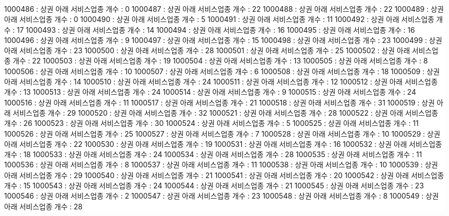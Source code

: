 1000486 : 상권 아래 서비스업종 개수 : 0
1000487 : 상권 아래 서비스업종 개수 : 22
1000488 : 상권 아래 서비스업종 개수 : 22
1000489 : 상권 아래 서비스업종 개수 : 0
1000490 : 상권 아래 서비스업종 개수 : 5
1000491 : 상권 아래 서비스업종 개수 : 11
1000492 : 상권 아래 서비스업종 개수 : 17
1000493 : 상권 아래 서비스업종 개수 : 14
1000494 : 상권 아래 서비스업종 개수 : 16
1000495 : 상권 아래 서비스업종 개수 : 16
1000496 : 상권 아래 서비스업종 개수 : 9
1000497 : 상권 아래 서비스업종 개수 : 15
1000498 : 상권 아래 서비스업종 개수 : 23
1000499 : 상권 아래 서비스업종 개수 : 23
1000500 : 상권 아래 서비스업종 개수 : 28
1000501 : 상권 아래 서비스업종 개수 : 25
1000502 : 상권 아래 서비스업종 개수 : 22
1000503 : 상권 아래 서비스업종 개수 : 19
1000504 : 상권 아래 서비스업종 개수 : 13
1000505 : 상권 아래 서비스업종 개수 : 8
1000506 : 상권 아래 서비스업종 개수 : 10
1000507 : 상권 아래 서비스업종 개수 : 6
1000508 : 상권 아래 서비스업종 개수 : 18
1000509 : 상권 아래 서비스업종 개수 : 14
1000510 : 상권 아래 서비스업종 개수 : 24
1000511 : 상권 아래 서비스업종 개수 : 12
1000512 : 상권 아래 서비스업종 개수 : 13
1000513 : 상권 아래 서비스업종 개수 : 24
1000514 : 상권 아래 서비스업종 개수 : 9
1000515 : 상권 아래 서비스업종 개수 : 24
1000516 : 상권 아래 서비스업종 개수 : 11
1000517 : 상권 아래 서비스업종 개수 : 21
1000518 : 상권 아래 서비스업종 개수 : 31
1000519 : 상권 아래 서비스업종 개수 : 29
1000520 : 상권 아래 서비스업종 개수 : 32
1000521 : 상권 아래 서비스업종 개수 : 28
1000522 : 상권 아래 서비스업종 개수 : 26
1000523 : 상권 아래 서비스업종 개수 : 30
1000524 : 상권 아래 서비스업종 개수 : 5
1000525 : 상권 아래 서비스업종 개수 : 11
1000526 : 상권 아래 서비스업종 개수 : 25
1000527 : 상권 아래 서비스업종 개수 : 7
1000528 : 상권 아래 서비스업종 개수 : 10
1000529 : 상권 아래 서비스업종 개수 : 22
1000530 : 상권 아래 서비스업종 개수 : 19
1000531 : 상권 아래 서비스업종 개수 : 16
1000532 : 상권 아래 서비스업종 개수 : 18
1000533 : 상권 아래 서비스업종 개수 : 24
1000534 : 상권 아래 서비스업종 개수 : 28
1000535 : 상권 아래 서비스업종 개수 : 11
1000536 : 상권 아래 서비스업종 개수 : 8
1000537 : 상권 아래 서비스업종 개수 : 11
1000538 : 상권 아래 서비스업종 개수 : 10
1000539 : 상권 아래 서비스업종 개수 : 29
1000540 : 상권 아래 서비스업종 개수 : 21
1000541 : 상권 아래 서비스업종 개수 : 20
1000542 : 상권 아래 서비스업종 개수 : 15
1000543 : 상권 아래 서비스업종 개수 : 24
1000544 : 상권 아래 서비스업종 개수 : 21
1000545 : 상권 아래 서비스업종 개수 : 23
1000546 : 상권 아래 서비스업종 개수 : 2
1000547 : 상권 아래 서비스업종 개수 : 23
1000548 : 상권 아래 서비스업종 개수 : 8
1000549 : 상권 아래 서비스업종 개수 : 28